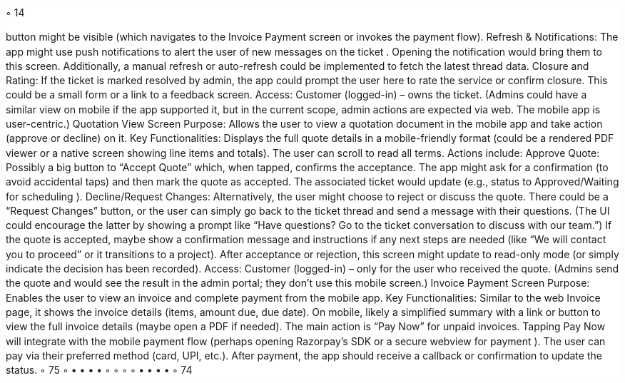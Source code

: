 ◦
14

button might be visible (which navigates to the Invoice Payment screen or invokes the
payment flow).
Refresh & Notifications:  The app might use push notifications to alert the user of new
messages on the ticket . Opening the notification would bring them to this screen.
Additionally, a manual refresh or auto-refresh could be implemented to fetch the latest
thread data.
Closure and Rating:  If the ticket is marked resolved by admin, the app could prompt the user
here to rate the service or confirm closure. This could be a small form or a link to a feedback
screen.
Access: Customer (logged-in)  – owns the ticket. (Admins could have a similar view on mobile if the
app supported it, but in the current scope, admin actions are expected via web. The mobile app is
user-centric.)
Quotation View Screen
Purpose:  Allows the user to view a quotation document in the mobile app and take action (approve
or decline) on it.
Key Functionalities:  Displays the full quote details in a mobile-friendly format (could be a rendered
PDF viewer or a native screen showing line items and totals). The user can scroll to read all terms.
Actions include:
Approve Quote:  Possibly a big button to “Accept Quote” which, when tapped, confirms the
acceptance. The app might ask for a confirmation (to avoid accidental taps) and then mark
the quote as accepted. The associated ticket would update (e.g., status to Approved/Waiting
for scheduling ).
Decline/Request Changes:  Alternatively, the user might choose to reject or discuss the
quote. There could be a “Request Changes”  button, or the user can simply go back to the ticket
thread and send a message with their questions. (The UI could encourage the latter by
showing a prompt like “Have questions? Go to the ticket conversation to discuss with our
team.”)
If the quote is accepted, maybe show a confirmation message and instructions if any next
steps are needed (like “We will contact you to proceed” or it transitions to a project).
After acceptance or rejection, this screen might update to read-only mode (or simply indicate
the decision has been recorded).
Access: Customer (logged-in)  – only for the user who received the quote. (Admins send the quote
and would see the result in the admin portal; they don’t use this mobile screen.)
Invoice Payment Screen
Purpose:  Enables the user to view an invoice and complete payment from the mobile app.
Key Functionalities:  Similar to the web Invoice page, it shows the invoice details (items, amount
due, due date). On mobile, likely a simplified summary with a link or button to view the full invoice
details (maybe open a PDF if needed). The main action is “Pay Now”  for unpaid invoices.
Tapping Pay Now  will integrate with the mobile payment flow (perhaps opening Razorpay’s
SDK or a secure webview for payment ). The user can pay via their preferred method (card,
UPI, etc.). After payment, the app should receive a callback or confirmation to update the
status. ◦
75
◦
•
•
•
•
◦
◦
◦
◦
•
•
•
•
◦
74